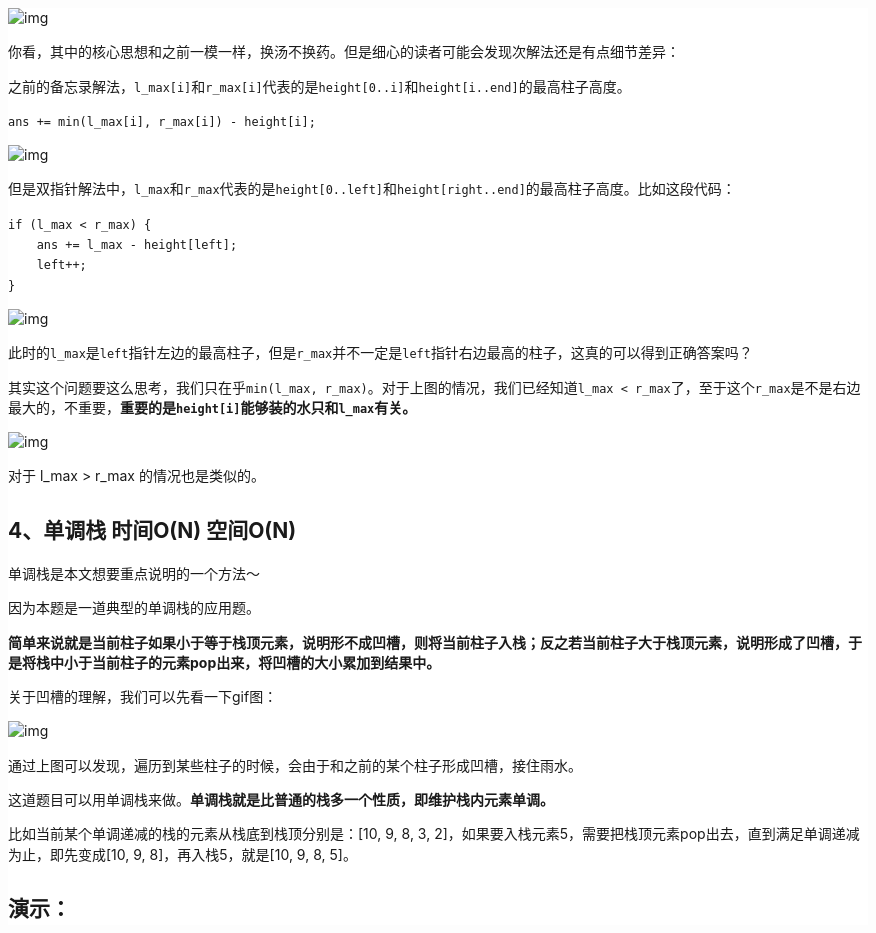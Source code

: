 ![img](https://mmbiz.qpic.cn/mmbiz_png/map09icNxZ4lmgyqnVCwsKWoNqycr9VIicxwvGebERJ9Z1icBDjXJo6wWx7MQ01uzcvsoH1yib3bo1GLlKqI5H02bQ/640?wx_fmt=png&tp=webp&wxfrom=5&wx_lazy=1&wx_co=1)

你看，其中的核心思想和之前一模一样，换汤不换药。但是细心的读者可能会发现次解法还是有点细节差异：

之前的备忘录解法，`l_max[i]`和`r_max[i]`代表的是`height[0..i]`和`height[i..end]`的最高柱子高度。

```
ans += min(l_max[i], r_max[i]) - height[i];
```

![img](https://mmbiz.qpic.cn/mmbiz_jpg/map09icNxZ4lmgyqnVCwsKWoNqycr9VIicKjU7YKwOd3b8qwDpGOgLRVC3ZO6qsLtWuMOmZPES28wm1MH0jdY4cg/640?wx_fmt=jpeg&tp=webp&wxfrom=5&wx_lazy=1&wx_co=1)

但是双指针解法中，`l_max`和`r_max`代表的是`height[0..left]`和`height[right..end]`的最高柱子高度。比如这段代码：

```
if (l_max < r_max) {
    ans += l_max - height[left];
    left++; 
} 
```

![img](https://mmbiz.qpic.cn/mmbiz_jpg/map09icNxZ4lmgyqnVCwsKWoNqycr9VIicREzTjbnC3uibluLffjwicHgib0xPqh5jIQ37DpxQqaibpcMuNH5AKjP2Bw/640?wx_fmt=jpeg&tp=webp&wxfrom=5&wx_lazy=1&wx_co=1)

此时的`l_max`是`left`指针左边的最高柱子，但是`r_max`并不一定是`left`指针右边最高的柱子，这真的可以得到正确答案吗？

其实这个问题要这么思考，我们只在乎`min(l_max, r_max)`。对于上图的情况，我们已经知道`l_max < r_max`了，至于这个`r_max`是不是右边最大的，不重要，**重要的是`height[i]`能够装的水只和`l_max`有关。**

![img](https://mmbiz.qpic.cn/mmbiz_jpg/map09icNxZ4lmgyqnVCwsKWoNqycr9VIicpqPibKpfoEYzwEx0padysIW7RgQVvaouscVU4Y2LsUqGAa6tG9r4icyA/640?wx_fmt=jpeg&tp=webp&wxfrom=5&wx_lazy=1&wx_co=1)



对于 l_max > r_max 的情况也是类似的。

## **4、单调栈 时间O(N) 空间O(N)**

单调栈是本文想要重点说明的一个方法～

因为本题是一道典型的单调栈的应用题。

**简单来说就是当前柱子如果小于等于栈顶元素，说明形不成凹槽，则将当前柱子入栈；反之若当前柱子大于栈顶元素，说明形成了凹槽，于是将栈中小于当前柱子的元素pop出来，将凹槽的大小累加到结果中。**

关于凹槽的理解，我们可以先看一下gif图：

![img](https://picb.zhimg.com/v2-0cde604155d1786395d77f33e580914a_b.webp)

通过上图可以发现，遍历到某些柱子的时候，会由于和之前的某个柱子形成凹槽，接住雨水。



这道题目可以用单调栈来做。**单调栈就是比普通的栈多一个性质，即维护栈内元素单调。**

比如当前某个单调递减的栈的元素从栈底到栈顶分别是：[10, 9, 8, 3, 2]，如果要入栈元素5，需要把栈顶元素pop出去，直到满足单调递减为止，即先变成[10, 9, 8]，再入栈5，就是[10, 9, 8, 5]。



## **演示：**
